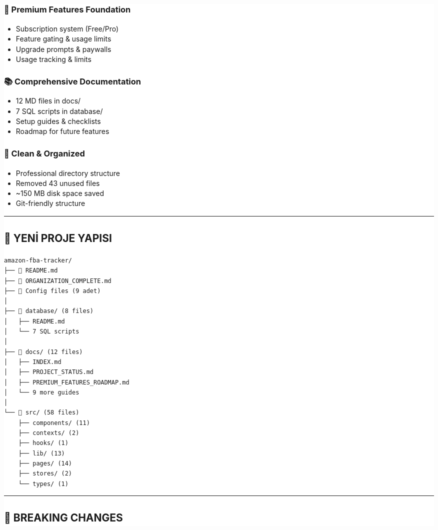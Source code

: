 ### **💎 Premium Features Foundation**
- Subscription system (Free/Pro)
- Feature gating & usage limits
- Upgrade prompts & paywalls
- Usage tracking & limits

### **📚 Comprehensive Documentation**
- 12 MD files in docs/
- 7 SQL scripts in database/
- Setup guides & checklists
- Roadmap for future features

### **🧹 Clean & Organized**
- Professional directory structure
- Removed 43 unused files
- ~150 MB disk space saved
- Git-friendly structure

---

## 📂 **YENİ PROJE YAPISI**

```
amazon-fba-tracker/
├── 📄 README.md
├── 📄 ORGANIZATION_COMPLETE.md
├── 📄 Config files (9 adet)
│
├── 📁 database/ (8 files)
│   ├── README.md
│   └── 7 SQL scripts
│
├── 📁 docs/ (12 files)
│   ├── INDEX.md
│   ├── PROJECT_STATUS.md
│   ├── PREMIUM_FEATURES_ROADMAP.md
│   └── 9 more guides
│
└── 📁 src/ (58 files)
    ├── components/ (11)
    ├── contexts/ (2)
    ├── hooks/ (1)
    ├── lib/ (13)
    ├── pages/ (14)
    ├── stores/ (2)
    └── types/ (1)
```

---

## 🎯 **BREAKING CHANGES**
